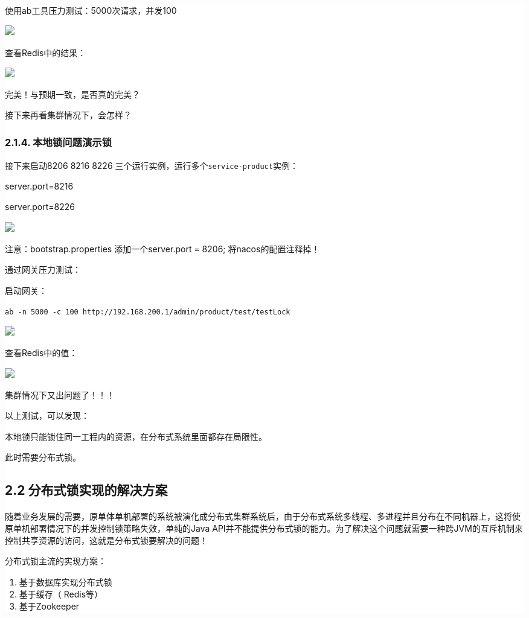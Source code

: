使用ab工具压力测试：5000次请求，并发100

![](image/wps5_gIz53e65Ct.jpg)

查看Redis中的结果：

![](image/wps6_NEbD0mqlck.jpg)

完美！与预期一致，是否真的完美？

接下来再看集群情况下，会怎样？

### 2.1.4. 本地锁问题演示锁

接下来启动8206 8216 8226 三个运行实例，运行多个`service-product`实例：

server.port=8216

server.port=8226

![](image/wps7_oTRevc2KPI.jpg)

注意：bootstrap.properties 添加一个server.port = 8206; 将nacos的配置注释掉！

通过网关压力测试：

启动网关：

```http
ab -n 5000 -c 100 http://192.168.200.1/admin/product/test/testLock
```

![](image/wps8_WykPlDTi7i.jpg)

查看Redis中的值：

![](image/wps9_1noUzupJre.jpg)

集群情况下又出问题了！！！

以上测试，可以发现：

本地锁只能锁住同一工程内的资源，在分布式系统里面都存在局限性。

此时需要分布式锁。



## 2.2 分布式锁实现的解决方案

随着业务发展的需要，原单体单机部署的系统被演化成分布式集群系统后，由于分布式系统多线程、多进程并且分布在不同机器上，这将使原单机部署情况下的并发控制锁策略失效，单纯的Java API并不能提供分布式锁的能力。为了解决这个问题就需要一种跨JVM的互斥机制来控制共享资源的访问，这就是分布式锁要解决的问题！

分布式锁主流的实现方案：

1.  基于数据库实现分布式锁
2.  基于缓存（ Redis等）
3.  基于Zookeeper
